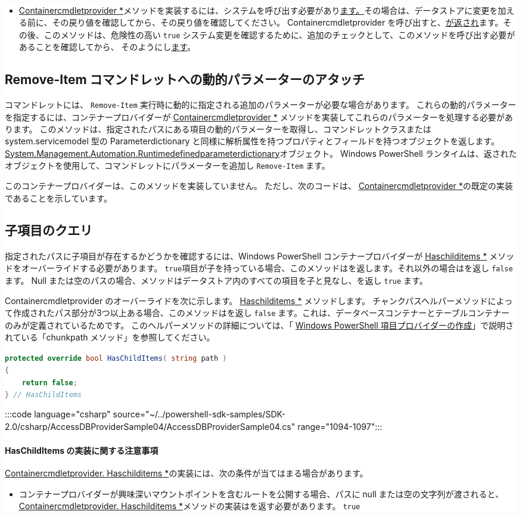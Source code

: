 - [Containercmdletprovider *](/dotnet/api/System.Management.Automation.Provider.ContainerCmdletProvider.RemoveItem)メソッドを実装するには、システムを呼び出す必要があり[ます。](/dotnet/api/System.Management.Automation.Provider.CmdletProvider.ShouldProcess)その場合は、データストアに変更を加える前に、その戻り値を確認してから、その戻り値を確認してください。 Containercmdletprovider を呼び出すと、[が返され](/dotnet/api/System.Management.Automation.Provider.CmdletProvider.ShouldProcess)ます。その後、このメソッドは、危険性の高い `true` システム変更を確認するために、追加のチェックとして、このメソッドを呼び出す必要があることを確認してから、 [](/dotnet/api/System.Management.Automation.Provider.ContainerCmdletProvider.RemoveItem)そのようにし[ます](/dotnet/api/System.Management.Automation.Provider.CmdletProvider.ShouldContinue)。

## <a name="attaching-dynamic-parameters-to-the-remove-item-cmdlet"></a>Remove-Item コマンドレットへの動的パラメーターのアタッチ

コマンドレットには、 `Remove-Item` 実行時に動的に指定される追加のパラメーターが必要な場合があります。 これらの動的パラメーターを指定するには、コンテナープロバイダーが [Containercmdletprovider *](/dotnet/api/System.Management.Automation.Provider.ContainerCmdletProvider.RemoveItemDynamicParameters) メソッドを実装してこれらのパラメーターを処理する必要があります。 このメソッドは、指定されたパスにある項目の動的パラメーターを取得し、コマンドレットクラスまたは system.servicemodel 型の Parameterdictionary と同様に解析属性を持つプロパティとフィールドを持つオブジェクトを返します。 [System.Management.Automation.Runtimedefinedparameterdictionary](/dotnet/api/System.Management.Automation.RuntimeDefinedParameterDictionary)オブジェクト。 Windows PowerShell ランタイムは、返されたオブジェクトを使用して、コマンドレットにパラメーターを追加し `Remove-Item` ます。

このコンテナープロバイダーは、このメソッドを実装していません。 ただし、次のコードは、 [Containercmdletprovider *](/dotnet/api/System.Management.Automation.Provider.ContainerCmdletProvider.RemoveItemDynamicParameters)の既定の実装であることを示しています。



## <a name="querying-for-child-items"></a>子項目のクエリ

指定されたパスに子項目が存在するかどうかを確認するには、Windows PowerShell コンテナープロバイダーが [Haschilditems *](/dotnet/api/System.Management.Automation.Provider.ContainerCmdletProvider.HasChildItems) メソッドをオーバーライドする必要があります。 `true`項目が子を持っている場合、このメソッドはを返します。それ以外の場合はを返し `false` ます。 Null または空のパスの場合、メソッドはデータストア内のすべての項目を子と見なし、を返し `true` ます。

Containercmdletprovider のオーバーライドを次に示します。 [Haschilditems *](/dotnet/api/System.Management.Automation.Provider.ContainerCmdletProvider.HasChildItems) メソッドします。 チャンクパスヘルパーメソッドによって作成されたパス部分が3つ以上ある場合、このメソッドはを返し `false` ます。これは、データベースコンテナーとテーブルコンテナーのみが定義されているためです。 このヘルパーメソッドの詳細については、「 [Windows PowerShell 項目プロバイダーの作成](./creating-a-windows-powershell-item-provider.md)」で説明されている「chunkpath メソッド」を参照してください。

```csharp
protected override bool HasChildItems( string path )
{
    return false;
} // HasChildItems
```

:::code language="csharp" source="~/../powershell-sdk-samples/SDK-2.0/csharp/AccessDBProviderSample04/AccessDBProviderSample04.cs" range="1094-1097":::

#### <a name="things-to-remember-about-implementing-haschilditems"></a>HasChildItems の実装に関する注意事項

[Containercmdletprovider. Haschilditems *](/dotnet/api/System.Management.Automation.Provider.ContainerCmdletProvider.HasChildItems)の実装には、次の条件が当てはまる場合があります。

- コンテナープロバイダーが興味深いマウントポイントを含むルートを公開する場合、パスに null または空の文字列が渡されると、 [Containercmdletprovider. Haschilditems *](/dotnet/api/System.Management.Automation.Provider.ContainerCmdletProvider.HasChildItems)メソッドの実装はを返す必要があります。 `true`
